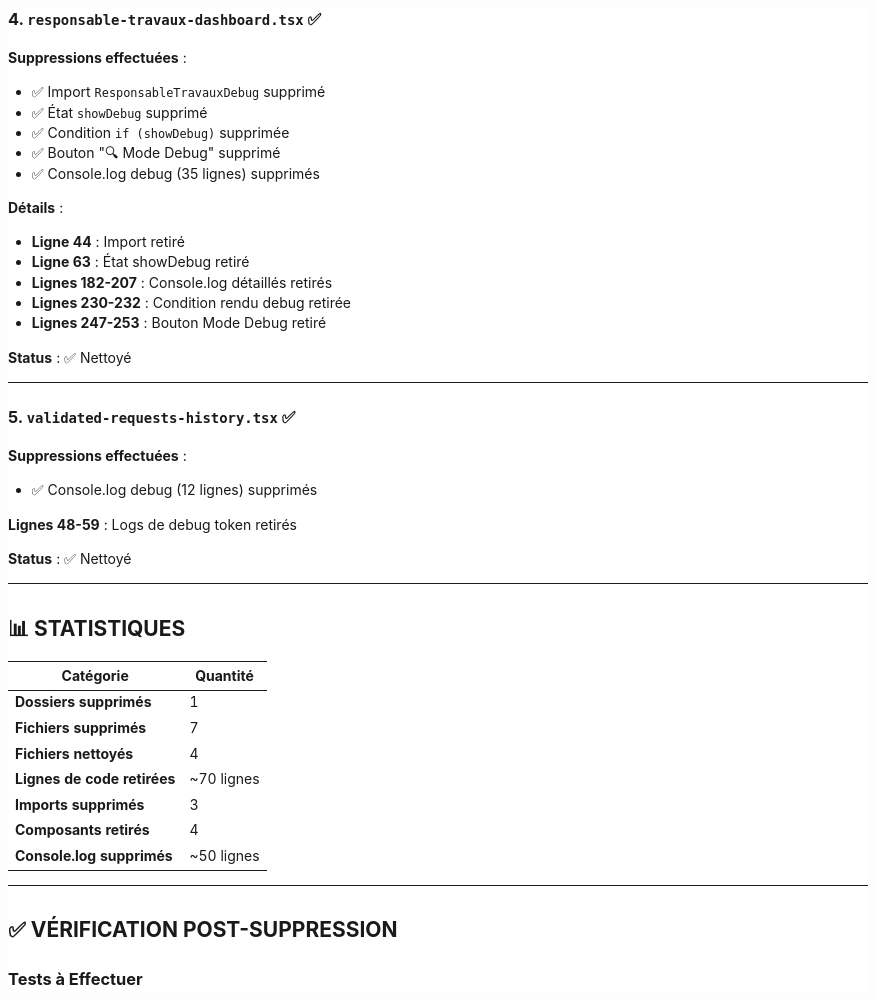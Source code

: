 
### 4. `responsable-travaux-dashboard.tsx` ✅

**Suppressions effectuées** :
- ✅ Import `ResponsableTravauxDebug` supprimé
- ✅ État `showDebug` supprimé
- ✅ Condition `if (showDebug)` supprimée
- ✅ Bouton "🔍 Mode Debug" supprimé
- ✅ Console.log debug (35 lignes) supprimés

**Détails** :
- **Ligne 44** : Import retiré
- **Ligne 63** : État showDebug retiré
- **Lignes 182-207** : Console.log détaillés retirés
- **Lignes 230-232** : Condition rendu debug retirée
- **Lignes 247-253** : Bouton Mode Debug retiré

**Status** : ✅ Nettoyé

---

### 5. `validated-requests-history.tsx` ✅

**Suppressions effectuées** :
- ✅ Console.log debug (12 lignes) supprimés

**Lignes 48-59** : Logs de debug token retirés

**Status** : ✅ Nettoyé

---

## 📊 STATISTIQUES

| Catégorie | Quantité |
|-----------|----------|
| **Dossiers supprimés** | 1 |
| **Fichiers supprimés** | 7 |
| **Fichiers nettoyés** | 4 |
| **Lignes de code retirées** | ~70 lignes |
| **Imports supprimés** | 3 |
| **Composants retirés** | 4 |
| **Console.log supprimés** | ~50 lignes |

---

## ✅ VÉRIFICATION POST-SUPPRESSION

### Tests à Effectuer
